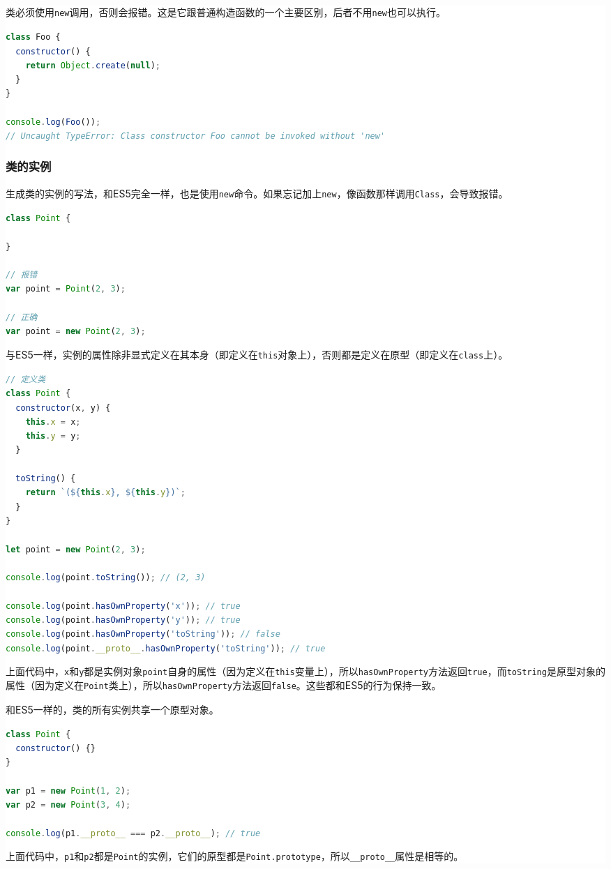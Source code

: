 类必须使用`new`调用，否则会报错。这是它跟普通构造函数的一个主要区别，后者不用`new`也可以执行。
```js
class Foo {
  constructor() {
    return Object.create(null);
  }
}

console.log(Foo());
// Uncaught TypeError: Class constructor Foo cannot be invoked without 'new'
```

### 类的实例
生成类的实例的写法，和ES5完全一样，也是使用`new`命令。如果忘记加上`new`，像函数那样调用`Class`，会导致报错。
```js
class Point {

}

// 报错
var point = Point(2, 3);

// 正确
var point = new Point(2, 3);
```
与ES5一样，实例的属性除非显式定义在其本身（即定义在`this`对象上），否则都是定义在原型（即定义在`class`上）。
```js
// 定义类
class Point {
  constructor(x, y) {
    this.x = x;
    this.y = y;
  }

  toString() {
    return `(${this.x}, ${this.y})`;
  }
}

let point = new Point(2, 3);

console.log(point.toString()); // (2, 3)

console.log(point.hasOwnProperty('x')); // true
console.log(point.hasOwnProperty('y')); // true
console.log(point.hasOwnProperty('toString')); // false
console.log(point.__proto__.hasOwnProperty('toString')); // true
```
上面代码中，`x`和`y`都是实例对象`point`自身的属性（因为定义在`this`变量上），所以`hasOwnProperty`方法返回`true`，而`toString`是原型对象的属性（因为定义在`Point`类上），所以`hasOwnProperty`方法返回`false`。这些都和ES5的行为保持一致。

和ES5一样的，类的所有实例共享一个原型对象。
```js
class Point {
  constructor() {}
}

var p1 = new Point(1, 2);
var p2 = new Point(3, 4);

console.log(p1.__proto__ === p2.__proto__); // true
```
上面代码中，`p1`和`p2`都是`Point`的实例，它们的原型都是`Point.prototype`，所以`__proto__`属性是相等的。
